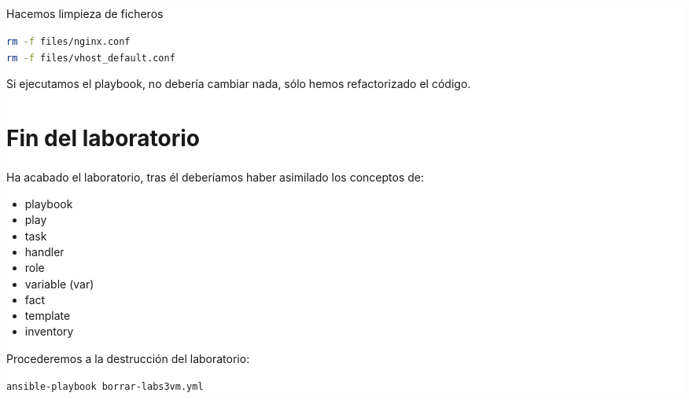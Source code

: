 Hacemos limpieza de ficheros
```bash
rm -f files/nginx.conf
rm -f files/vhost_default.conf
```

Si ejecutamos el playbook, no debería cambiar nada, sólo hemos refactorizado el código.

# Fin del laboratorio

Ha acabado el laboratorio, tras él deberíamos haber asimilado los conceptos de:
- playbook
- play
- task
- handler
- role
- variable (var)
- fact
- template
- inventory

Procederemos a la destrucción del laboratorio:

```bash
ansible-playbook borrar-labs3vm.yml
```

